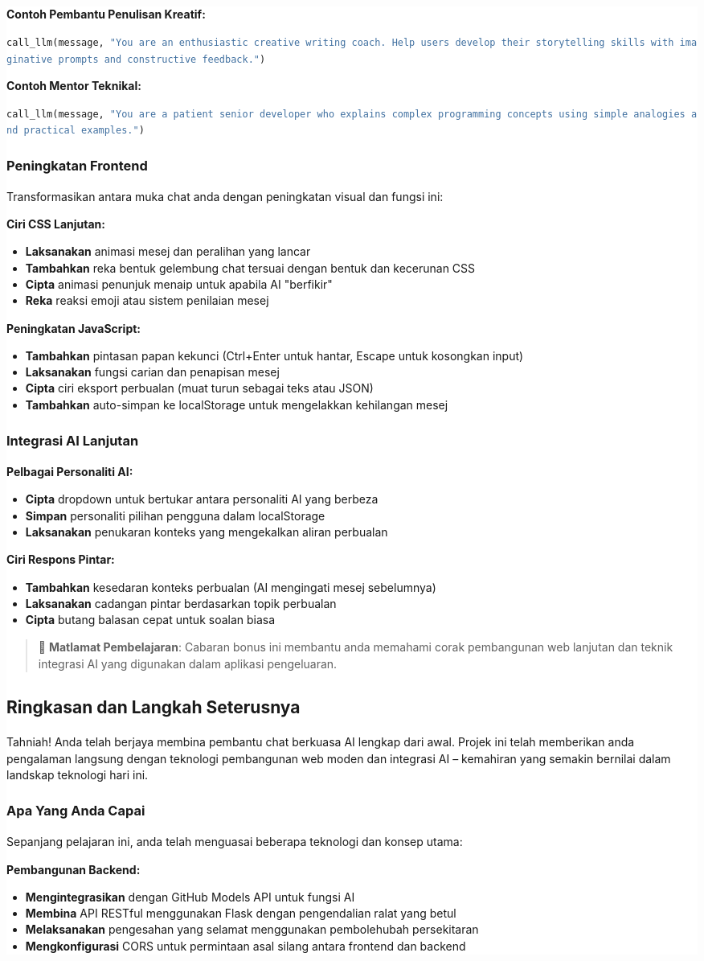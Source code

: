 **Contoh Pembantu Penulisan Kreatif:**
```python
call_llm(message, "You are an enthusiastic creative writing coach. Help users develop their storytelling skills with imaginative prompts and constructive feedback.")
```

**Contoh Mentor Teknikal:**
```python
call_llm(message, "You are a patient senior developer who explains complex programming concepts using simple analogies and practical examples.")
```

### Peningkatan Frontend

Transformasikan antara muka chat anda dengan peningkatan visual dan fungsi ini:

**Ciri CSS Lanjutan:**
- **Laksanakan** animasi mesej dan peralihan yang lancar
- **Tambahkan** reka bentuk gelembung chat tersuai dengan bentuk dan kecerunan CSS
- **Cipta** animasi penunjuk menaip untuk apabila AI "berfikir"
- **Reka** reaksi emoji atau sistem penilaian mesej

**Peningkatan JavaScript:**
- **Tambahkan** pintasan papan kekunci (Ctrl+Enter untuk hantar, Escape untuk kosongkan input)
- **Laksanakan** fungsi carian dan penapisan mesej
- **Cipta** ciri eksport perbualan (muat turun sebagai teks atau JSON)
- **Tambahkan** auto-simpan ke localStorage untuk mengelakkan kehilangan mesej

### Integrasi AI Lanjutan

**Pelbagai Personaliti AI:**
- **Cipta** dropdown untuk bertukar antara personaliti AI yang berbeza
- **Simpan** personaliti pilihan pengguna dalam localStorage
- **Laksanakan** penukaran konteks yang mengekalkan aliran perbualan

**Ciri Respons Pintar:**
- **Tambahkan** kesedaran konteks perbualan (AI mengingati mesej sebelumnya)
- **Laksanakan** cadangan pintar berdasarkan topik perbualan
- **Cipta** butang balasan cepat untuk soalan biasa

> 🎯 **Matlamat Pembelajaran**: Cabaran bonus ini membantu anda memahami corak pembangunan web lanjutan dan teknik integrasi AI yang digunakan dalam aplikasi pengeluaran.

## Ringkasan dan Langkah Seterusnya

Tahniah! Anda telah berjaya membina pembantu chat berkuasa AI lengkap dari awal. Projek ini telah memberikan anda pengalaman langsung dengan teknologi pembangunan web moden dan integrasi AI – kemahiran yang semakin bernilai dalam landskap teknologi hari ini.

### Apa Yang Anda Capai

Sepanjang pelajaran ini, anda telah menguasai beberapa teknologi dan konsep utama:

**Pembangunan Backend:**
- **Mengintegrasikan** dengan GitHub Models API untuk fungsi AI
- **Membina** API RESTful menggunakan Flask dengan pengendalian ralat yang betul
- **Melaksanakan** pengesahan yang selamat menggunakan pembolehubah persekitaran
- **Mengkonfigurasi** CORS untuk permintaan asal silang antara frontend dan backend

